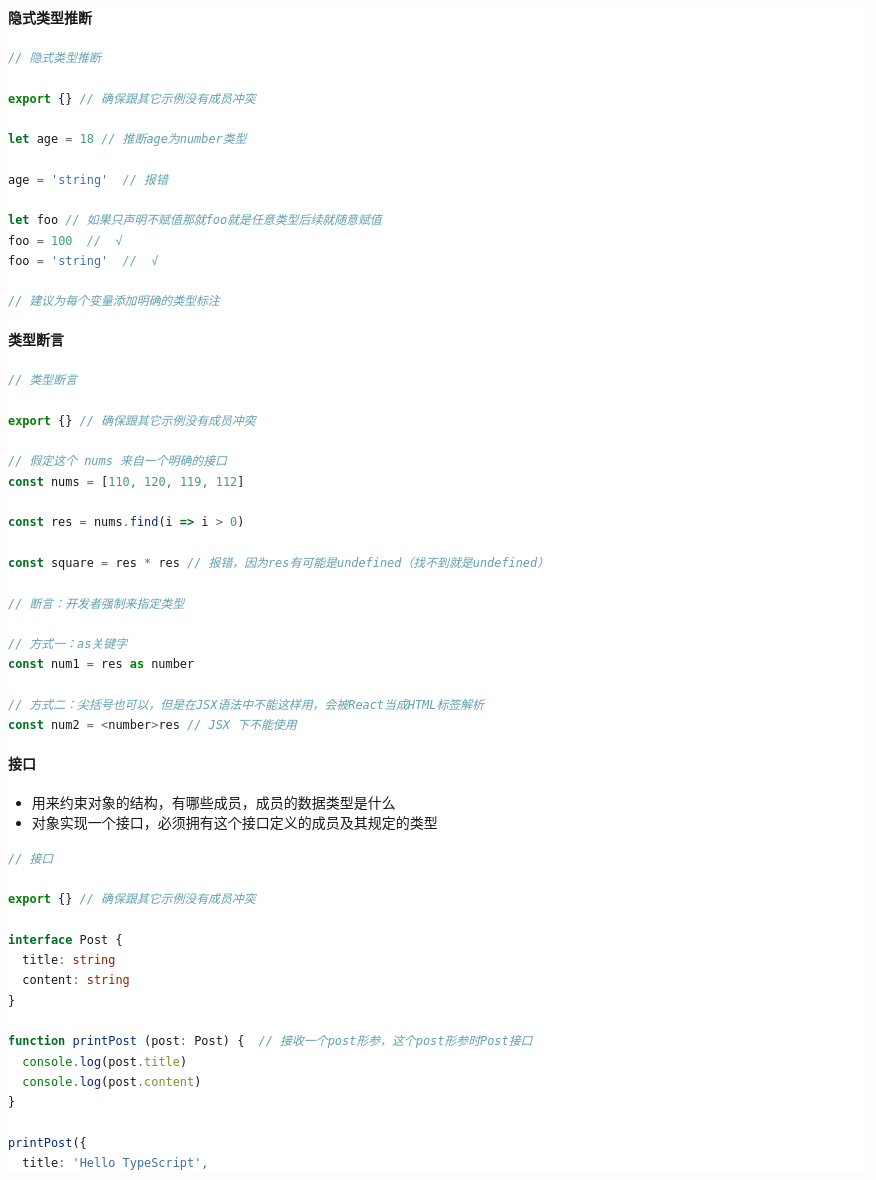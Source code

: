 

#### 隐式类型推断

```js
// 隐式类型推断

export {} // 确保跟其它示例没有成员冲突

let age = 18 // 推断age为number类型

age = 'string'  // 报错

let foo // 如果只声明不赋值那就foo就是任意类型后续就随意赋值 
foo = 100  //  √
foo = 'string'	//  √

// 建议为每个变量添加明确的类型标注
```



#### 类型断言

```js
// 类型断言

export {} // 确保跟其它示例没有成员冲突

// 假定这个 nums 来自一个明确的接口
const nums = [110, 120, 119, 112]

const res = nums.find(i => i > 0)

const square = res * res // 报错，因为res有可能是undefined（找不到就是undefined）

// 断言：开发者强制来指定类型

// 方式一：as关键字
const num1 = res as number

// 方式二：尖括号也可以，但是在JSX语法中不能这样用，会被React当成HTML标签解析
const num2 = <number>res // JSX 下不能使用
```



#### **接口**

- 用来约束对象的结构，有哪些成员，成员的数据类型是什么
- 对象实现一个接口，必须拥有这个接口定义的成员及其规定的类型

```ts
// 接口

export {} // 确保跟其它示例没有成员冲突

interface Post {
  title: string
  content: string
}

function printPost (post: Post) {  // 接收一个post形参，这个post形参时Post接口
  console.log(post.title)
  console.log(post.content)
}

printPost({
  title: 'Hello TypeScript',
```